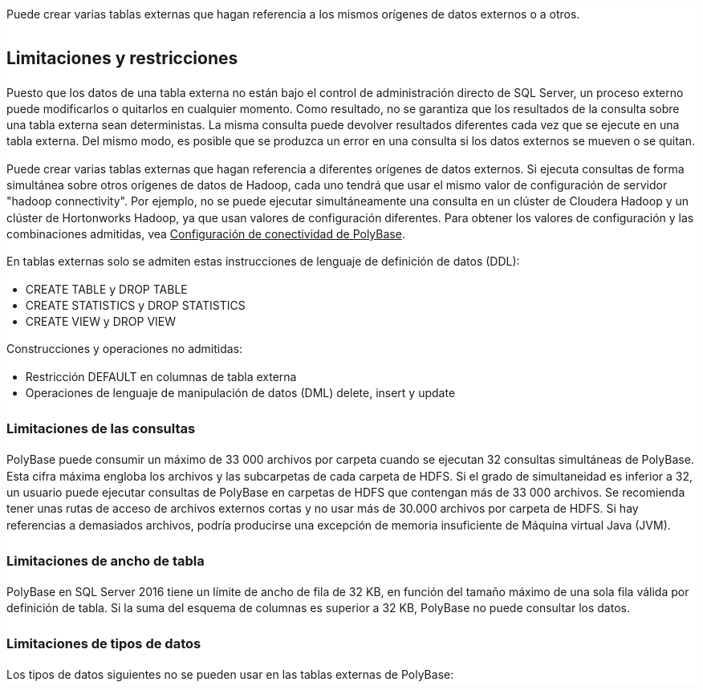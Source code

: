Puede crear varias tablas externas que hagan referencia a los mismos orígenes de datos externos o a otros.

## <a name="limitations-and-restrictions"></a>Limitaciones y restricciones

Puesto que los datos de una tabla externa no están bajo el control de administración directo de SQL Server, un proceso externo puede modificarlos o quitarlos en cualquier momento. Como resultado, no se garantiza que los resultados de la consulta sobre una tabla externa sean deterministas. La misma consulta puede devolver resultados diferentes cada vez que se ejecute en una tabla externa. Del mismo modo, es posible que se produzca un error en una consulta si los datos externos se mueven o se quitan.

Puede crear varias tablas externas que hagan referencia a diferentes orígenes de datos externos. Si ejecuta consultas de forma simultánea sobre otros orígenes de datos de Hadoop, cada uno tendrá que usar el mismo valor de configuración de servidor "hadoop connectivity". Por ejemplo, no se puede ejecutar simultáneamente una consulta en un clúster de Cloudera Hadoop y un clúster de Hortonworks Hadoop, ya que usan valores de configuración diferentes. Para obtener los valores de configuración y las combinaciones admitidas, vea [Configuración de conectividad de PolyBase](../../database-engine/configure-windows/polybase-connectivity-configuration-transact-sql.md).

En tablas externas solo se admiten estas instrucciones de lenguaje de definición de datos (DDL):

- CREATE TABLE y DROP TABLE
- CREATE STATISTICS y DROP STATISTICS
- CREATE VIEW y DROP VIEW

Construcciones y operaciones no admitidas:

- Restricción DEFAULT en columnas de tabla externa
- Operaciones de lenguaje de manipulación de datos (DML) delete, insert y update

### <a name="query-limitations"></a>Limitaciones de las consultas

PolyBase puede consumir un máximo de 33 000 archivos por carpeta cuando se ejecutan 32 consultas simultáneas de PolyBase. Esta cifra máxima engloba los archivos y las subcarpetas de cada carpeta de HDFS. Si el grado de simultaneidad es inferior a 32, un usuario puede ejecutar consultas de PolyBase en carpetas de HDFS que contengan más de 33 000 archivos. Se recomienda tener unas rutas de acceso de archivos externos cortas y no usar más de 30.000 archivos por carpeta de HDFS. Si hay referencias a demasiados archivos, podría producirse una excepción de memoria insuficiente de Máquina virtual Java (JVM).

### <a name="table-width-limitations"></a>Limitaciones de ancho de tabla

PolyBase en SQL Server 2016 tiene un límite de ancho de fila de 32 KB, en función del tamaño máximo de una sola fila válida por definición de tabla. Si la suma del esquema de columnas es superior a 32 KB, PolyBase no puede consultar los datos.

### <a name="data-type-limitations"></a>Limitaciones de tipos de datos

Los tipos de datos siguientes no se pueden usar en las tablas externas de PolyBase:
